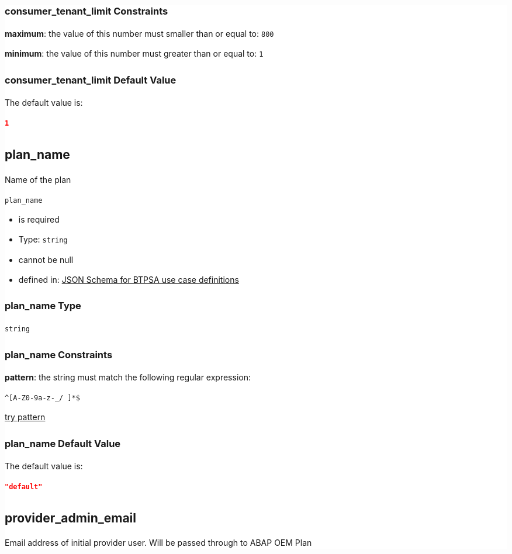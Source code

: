 ### consumer\_tenant\_limit Constraints

**maximum**: the value of this number must smaller than or equal to: `800`

**minimum**: the value of this number must greater than or equal to: `1`

### consumer\_tenant\_limit Default Value

The default value is:

```json
1
```

## plan\_name

Name of the plan

`plan_name`

*   is required

*   Type: `string`

*   cannot be null

*   defined in: [JSON Schema for BTPSA use case definitions](btpsa-usecase-properties-services-items-allof-1-then-allof-1-then-allof-0-then-properties-parameters-oneof-1-properties-plans-items-properties-plan_name.md "undefined#/properties/services/items/allOf/1/then/allOf/1/then/allOf/0/then/properties/parameters/oneOf/1/properties/plans/items/properties/plan_name")

### plan\_name Type

`string`

### plan\_name Constraints

**pattern**: the string must match the following regular expression:&#x20;

```regexp
^[A-Z0-9a-z-_/ ]*$
```

[try pattern](https://regexr.com/?expression=%5E%5BA-Z0-9a-z-_%2F%20%5D*%24 "try regular expression with regexr.com")

### plan\_name Default Value

The default value is:

```json
"default"
```

## provider\_admin\_email

Email address of initial provider user. Will be passed through to ABAP OEM Plan
